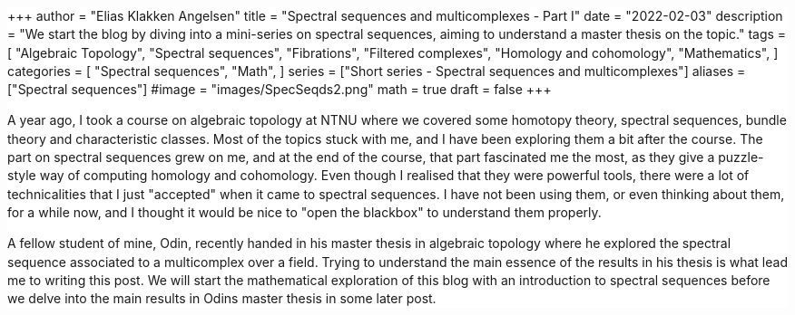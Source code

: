 +++
author = "Elias Klakken Angelsen"
title = "Spectral sequences and multicomplexes - Part I"
date = "2022-02-03"
description = "We start the blog by diving into a mini-series on spectral sequences, aiming to understand a master thesis on the topic."
tags = [
    "Algebraic Topology",
    "Spectral sequences",
    "Fibrations",
    "Filtered complexes",
    "Homology and cohomology",
    "Mathematics",
]
categories = [
    "Spectral sequences",
    "Math",
]
series = ["Short series - Spectral sequences and multicomplexes"]
aliases = ["Spectral sequences"]
#image = "images/SpecSeqds2.png"
math = true
draft = false
+++









A year ago, I took a course on algebraic topology at NTNU where we covered some homotopy theory, spectral sequences, bundle theory and characteristic classes. 
Most of the topics stuck with me, and I have been exploring them a bit after the course. The part on spectral sequences grew on me, and at the end of the course, that part fascinated me the most, as they give a puzzle-style way of computing homology and cohomology.
Even though I realised that they were powerful tools, there were a lot of technicalities that I just "accepted" when it came to spectral sequences. 
I have not been using them, or even thinking about them, for a while now, and I thought it would be nice to "open the blackbox" to understand them properly.

A fellow student of mine, Odin, recently handed in his master thesis in algebraic topology where he explored the spectral sequence associated to a multicomplex over a field.
Trying to understand the main essence of the results in his thesis is what lead me to writing this post. 
We will start the mathematical exploration of this blog with an introduction to spectral sequences before we delve into the main results in Odins master thesis in some later post.











